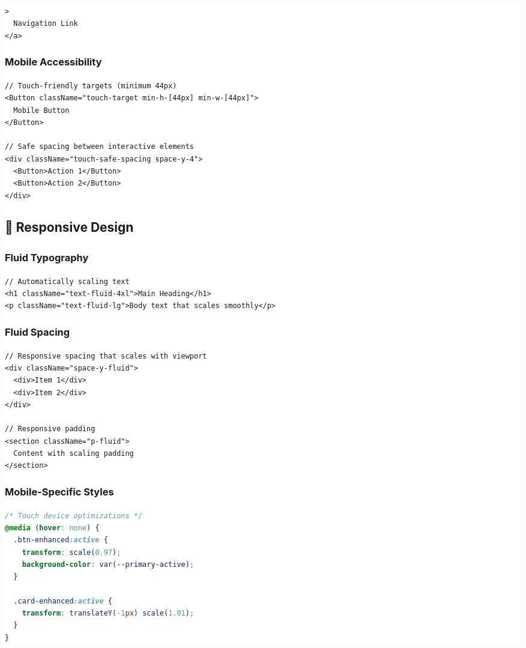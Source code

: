 ```tsx
>
  Navigation Link
</a>
```

### Mobile Accessibility

```tsx
// Touch-friendly targets (minimum 44px)
<Button className="touch-target min-h-[44px] min-w-[44px]">
  Mobile Button
</Button>

// Safe spacing between interactive elements
<div className="touch-safe-spacing space-y-4">
  <Button>Action 1</Button>
  <Button>Action 2</Button>
</div>
```

## 📱 Responsive Design

### Fluid Typography

```tsx
// Automatically scaling text
<h1 className="text-fluid-4xl">Main Heading</h1>
<p className="text-fluid-lg">Body text that scales smoothly</p>
```

### Fluid Spacing

```tsx
// Responsive spacing that scales with viewport
<div className="space-y-fluid">
  <div>Item 1</div>
  <div>Item 2</div>
</div>

// Responsive padding
<section className="p-fluid">
  Content with scaling padding
</section>
```

### Mobile-Specific Styles

```css
/* Touch device optimizations */
@media (hover: none) {
  .btn-enhanced:active {
    transform: scale(0.97);
    background-color: var(--primary-active);
  }
  
  .card-enhanced:active {
    transform: translateY(-1px) scale(1.01);
  }
}
```
